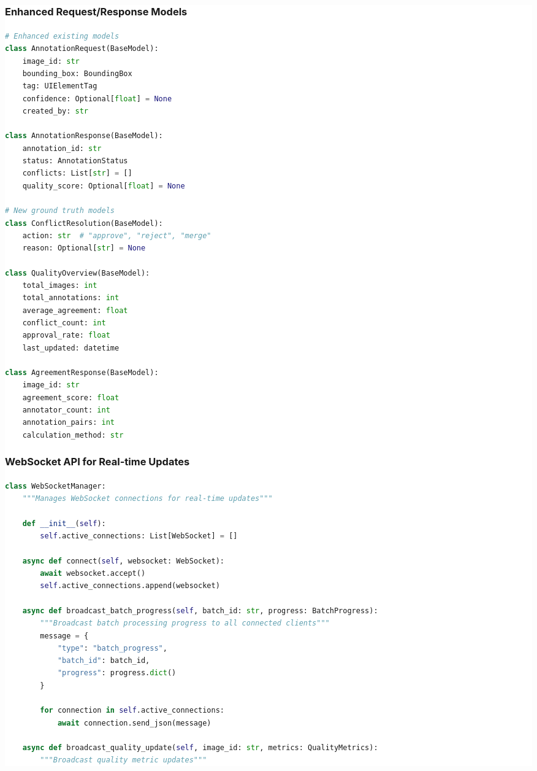 ### Enhanced Request/Response Models

```python
# Enhanced existing models
class AnnotationRequest(BaseModel):
    image_id: str
    bounding_box: BoundingBox
    tag: UIElementTag
    confidence: Optional[float] = None
    created_by: str

class AnnotationResponse(BaseModel):
    annotation_id: str
    status: AnnotationStatus
    conflicts: List[str] = []
    quality_score: Optional[float] = None

# New ground truth models
class ConflictResolution(BaseModel):
    action: str  # "approve", "reject", "merge"
    reason: Optional[str] = None

class QualityOverview(BaseModel):
    total_images: int
    total_annotations: int
    average_agreement: float
    conflict_count: int
    approval_rate: float
    last_updated: datetime

class AgreementResponse(BaseModel):
    image_id: str
    agreement_score: float
    annotator_count: int
    annotation_pairs: int
    calculation_method: str
```

### WebSocket API for Real-time Updates

```python
class WebSocketManager:
    """Manages WebSocket connections for real-time updates"""
    
    def __init__(self):
        self.active_connections: List[WebSocket] = []
    
    async def connect(self, websocket: WebSocket):
        await websocket.accept()
        self.active_connections.append(websocket)
    
    async def broadcast_batch_progress(self, batch_id: str, progress: BatchProgress):
        """Broadcast batch processing progress to all connected clients"""
        message = {
            "type": "batch_progress",
            "batch_id": batch_id,
            "progress": progress.dict()
        }
        
        for connection in self.active_connections:
            await connection.send_json(message)
    
    async def broadcast_quality_update(self, image_id: str, metrics: QualityMetrics):
        """Broadcast quality metric updates"""
```